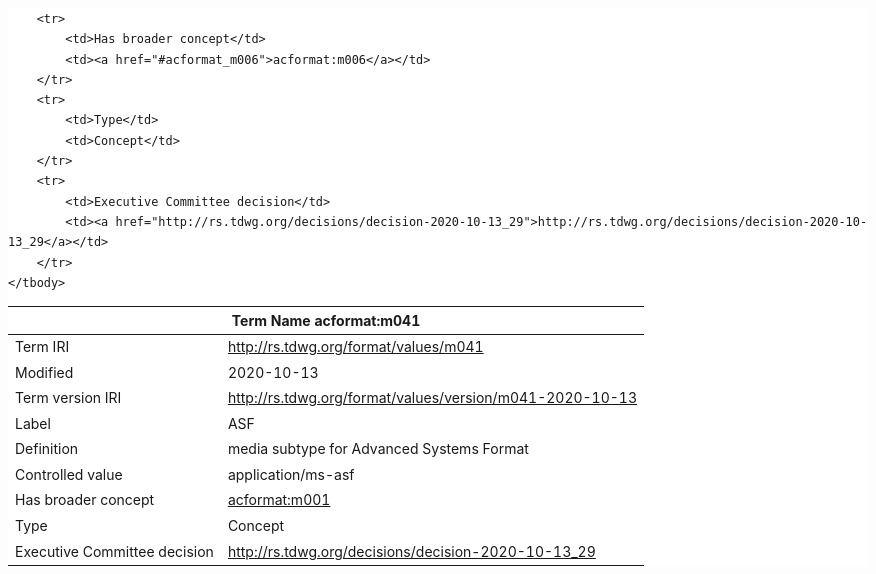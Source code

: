 		<tr>
			<td>Has broader concept</td>
			<td><a href="#acformat_m006">acformat:m006</a></td>
		</tr>
		<tr>
			<td>Type</td>
			<td>Concept</td>
		</tr>
		<tr>
			<td>Executive Committee decision</td>
			<td><a href="http://rs.tdwg.org/decisions/decision-2020-10-13_29">http://rs.tdwg.org/decisions/decision-2020-10-13_29</a></td>
		</tr>
	</tbody>
</table>

<table>
	<thead>
		<tr>
			<th colspan="2"><a id="acformat_m041"></a>Term Name  acformat:m041</th>
		</tr>
	</thead>
	<tbody>
		<tr>
			<td>Term IRI</td>
			<td><a href="http://rs.tdwg.org/format/values/m041">http://rs.tdwg.org/format/values/m041</a></td>
		</tr>
		<tr>
			<td>Modified</td>
			<td>2020-10-13</td>
		</tr>
		<tr>
			<td>Term version IRI</td>
			<td><a href="http://rs.tdwg.org/format/values/version/m041-2020-10-13">http://rs.tdwg.org/format/values/version/m041-2020-10-13</a></td>
		</tr>
		<tr>
			<td>Label</td>
			<td>ASF</td>
		</tr>
		<tr>
			<td>Definition</td>
			<td>media subtype for Advanced Systems Format</td>
		</tr>
		<tr>
			<td>Controlled value</td>
			<td>application/ms-asf</td>
		</tr>
		<tr>
			<td>Has broader concept</td>
			<td><a href="#acformat_m001">acformat:m001</a></td>
		</tr>
		<tr>
			<td>Type</td>
			<td>Concept</td>
		</tr>
		<tr>
			<td>Executive Committee decision</td>
			<td><a href="http://rs.tdwg.org/decisions/decision-2020-10-13_29">http://rs.tdwg.org/decisions/decision-2020-10-13_29</a></td>
		</tr>
	</tbody>
</table>
